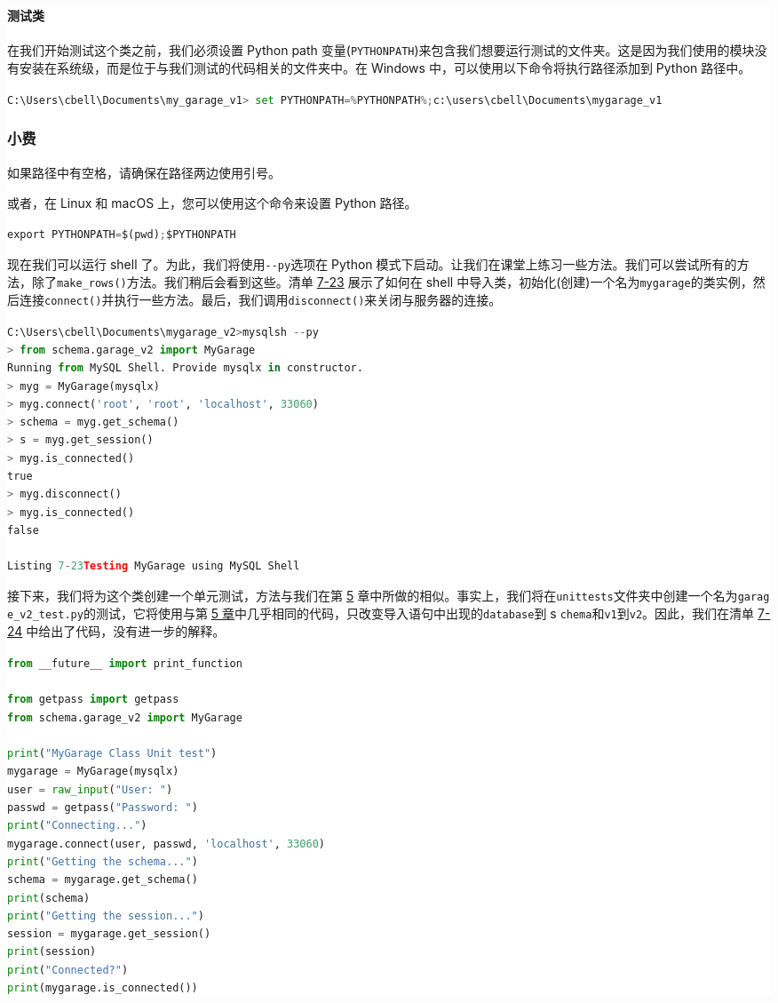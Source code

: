 #### 测试类

在我们开始测试这个类之前，我们必须设置 Python path 变量(`PYTHONPATH`)来包含我们想要运行测试的文件夹。这是因为我们使用的模块没有安装在系统级，而是位于与我们测试的代码相关的文件夹中。在 Windows 中，可以使用以下命令将执行路径添加到 Python 路径中。

```py
C:\Users\cbell\Documents\my_garage_v1> set PYTHONPATH=%PYTHONPATH%;c:\users\cbell\Documents\mygarage_v1

```

### 小费

如果路径中有空格，请确保在路径两边使用引号。

或者，在 Linux 和 macOS 上，您可以使用这个命令来设置 Python 路径。

```py
export PYTHONPATH=$(pwd);$PYTHONPATH

```

现在我们可以运行 shell 了。为此，我们将使用`--py`选项在 Python 模式下启动。让我们在课堂上练习一些方法。我们可以尝试所有的方法，除了`make_rows()`方法。我们稍后会看到这些。清单 [7-23](#PC28) 展示了如何在 shell 中导入类，初始化(创建)一个名为`mygarage`的类实例，然后连接`connect()`并执行一些方法。最后，我们调用`disconnect()`来关闭与服务器的连接。

```py
C:\Users\cbell\Documents\mygarage_v2>mysqlsh --py
> from schema.garage_v2 import MyGarage
Running from MySQL Shell. Provide mysqlx in constructor.
> myg = MyGarage(mysqlx)
> myg.connect('root', 'root', 'localhost', 33060)
> schema = myg.get_schema()
> s = myg.get_session()
> myg.is_connected()
true
> myg.disconnect()
> myg.is_connected()
false

Listing 7-23Testing MyGarage using MySQL Shell

```

接下来，我们将为这个类创建一个单元测试，方法与我们在第 [5](05.html) 章中所做的相似。事实上，我们将在`unittests`文件夹中创建一个名为`garage_v2_test.py`的测试，它将使用与第 [5 章](05.html)中几乎相同的代码，只改变导入语句中出现的`database`到 s `chema`和`v1`到`v2`。因此，我们在清单 [7-24](#PC29) 中给出了代码，没有进一步的解释。

```py
from __future__ import print_function

from getpass import getpass
from schema.garage_v2 import MyGarage

print("MyGarage Class Unit test")
mygarage = MyGarage(mysqlx)
user = raw_input("User: ")
passwd = getpass("Password: ")
print("Connecting...")
mygarage.connect(user, passwd, 'localhost', 33060)
print("Getting the schema...")
schema = mygarage.get_schema()
print(schema)
print("Getting the session...")
session = mygarage.get_session()
print(session)
print("Connected?")
print(mygarage.is_connected())
```